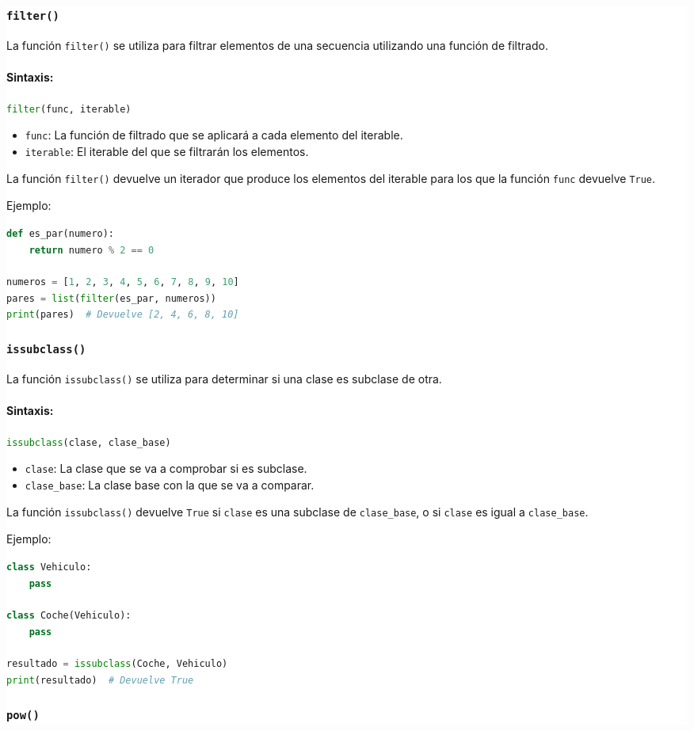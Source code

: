 ### `filter()`

La función `filter()` se utiliza para filtrar elementos de una secuencia utilizando una función de filtrado.

#### Sintaxis:
```python
filter(func, iterable)
```

- `func`: La función de filtrado que se aplicará a cada elemento del iterable.
- `iterable`: El iterable del que se filtrarán los elementos.

La función `filter()` devuelve un iterador que produce los elementos del iterable para los que la función `func` devuelve `True`.

Ejemplo:

```python
def es_par(numero):
    return numero % 2 == 0

numeros = [1, 2, 3, 4, 5, 6, 7, 8, 9, 10]
pares = list(filter(es_par, numeros))
print(pares)  # Devuelve [2, 4, 6, 8, 10]
```

### `issubclass()`

La función `issubclass()` se utiliza para determinar si una clase es subclase de otra.

#### Sintaxis:
```python
issubclass(clase, clase_base)
```

- `clase`: La clase que se va a comprobar si es subclase.
- `clase_base`: La clase base con la que se va a comparar.

La función `issubclass()` devuelve `True` si `clase` es una subclase de `clase_base`, o si `clase` es igual a `clase_base`.

Ejemplo:

```python
class Vehiculo:
    pass

class Coche(Vehiculo):
    pass

resultado = issubclass(Coche, Vehiculo)
print(resultado)  # Devuelve True
```

### `pow()`
